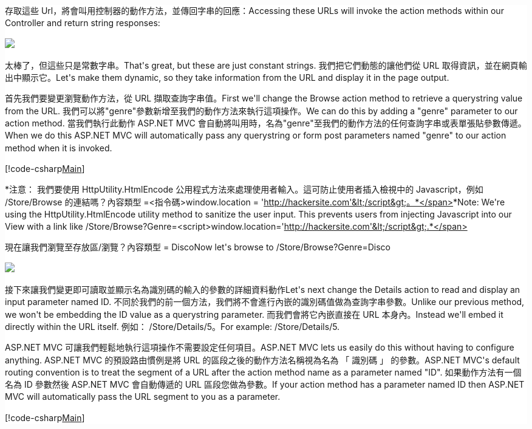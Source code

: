 <span data-ttu-id="b9bc8-160">存取這些 Url，將會叫用控制器的動作方法，並傳回字串的回應：</span><span class="sxs-lookup"><span data-stu-id="b9bc8-160">Accessing these URLs will invoke the action methods within our Controller and return string responses:</span></span>

![](mvc-music-store-part-2/_static/image5.png)

<span data-ttu-id="b9bc8-161">太棒了，但這些只是常數字串。</span><span class="sxs-lookup"><span data-stu-id="b9bc8-161">That's great, but these are just constant strings.</span></span> <span data-ttu-id="b9bc8-162">我們把它們動態的讓他們從 URL 取得資訊，並在網頁輸出中顯示它。</span><span class="sxs-lookup"><span data-stu-id="b9bc8-162">Let's make them dynamic, so they take information from the URL and display it in the page output.</span></span>

<span data-ttu-id="b9bc8-163">首先我們要變更瀏覽動作方法，從 URL 擷取查詢字串值。</span><span class="sxs-lookup"><span data-stu-id="b9bc8-163">First we'll change the Browse action method to retrieve a querystring value from the URL.</span></span> <span data-ttu-id="b9bc8-164">我們可以將"genre"參數新增至我們的動作方法來執行這項操作。</span><span class="sxs-lookup"><span data-stu-id="b9bc8-164">We can do this by adding a "genre" parameter to our action method.</span></span> <span data-ttu-id="b9bc8-165">當我們執行此動作 ASP.NET MVC 會自動將叫用時，名為"genre"至我們的動作方法的任何查詢字串或表單張貼參數傳遞。</span><span class="sxs-lookup"><span data-stu-id="b9bc8-165">When we do this ASP.NET MVC will automatically pass any querystring or form post parameters named "genre" to our action method when it is invoked.</span></span>

[!code-csharp[Main](mvc-music-store-part-2/samples/sample4.cs)]

<span data-ttu-id="b9bc8-166">*注意： 我們要使用 HttpUtility.HtmlEncode 公用程式方法來處理使用者輸入。這可防止使用者插入檢視中的 Javascript，例如 /Store/Browse 的連結嗎？內容類型 =&lt;指令碼&gt;window.location = 'http://hackersite.com'&lt;/script&gt;。*</span><span class="sxs-lookup"><span data-stu-id="b9bc8-166">*Note: We're using the HttpUtility.HtmlEncode utility method to sanitize the user input. This prevents users from injecting Javascript into our View with a link like /Store/Browse?Genre=&lt;script&gt;window.location='http://hackersite.com'&lt;/script&gt;.*</span></span>

<span data-ttu-id="b9bc8-167">現在讓我們瀏覽至存放區/瀏覽？內容類型 = Disco</span><span class="sxs-lookup"><span data-stu-id="b9bc8-167">Now let's browse to /Store/Browse?Genre=Disco</span></span>

![](mvc-music-store-part-2/_static/image6.png)

<span data-ttu-id="b9bc8-168">接下來讓我們變更即可讀取並顯示名為識別碼的輸入的參數的詳細資料動作</span><span class="sxs-lookup"><span data-stu-id="b9bc8-168">Let's next change the Details action to read and display an input parameter named ID.</span></span> <span data-ttu-id="b9bc8-169">不同於我們的前一個方法，我們將不會進行內嵌的識別碼值做為查詢字串參數。</span><span class="sxs-lookup"><span data-stu-id="b9bc8-169">Unlike our previous method, we won't be embedding the ID value as a querystring parameter.</span></span> <span data-ttu-id="b9bc8-170">而我們會將它內嵌直接在 URL 本身內。</span><span class="sxs-lookup"><span data-stu-id="b9bc8-170">Instead we'll embed it directly within the URL itself.</span></span> <span data-ttu-id="b9bc8-171">例如： /Store/Details/5。</span><span class="sxs-lookup"><span data-stu-id="b9bc8-171">For example: /Store/Details/5.</span></span>

<span data-ttu-id="b9bc8-172">ASP.NET MVC 可讓我們輕鬆地執行這項操作不需要設定任何項目。</span><span class="sxs-lookup"><span data-stu-id="b9bc8-172">ASP.NET MVC lets us easily do this without having to configure anything.</span></span> <span data-ttu-id="b9bc8-173">ASP.NET MVC 的預設路由慣例是將 URL 的區段之後的動作方法名稱視為名為 「 識別碼 」 的參數。</span><span class="sxs-lookup"><span data-stu-id="b9bc8-173">ASP.NET MVC's default routing convention is to treat the segment of a URL after the action method name as a parameter named "ID".</span></span> <span data-ttu-id="b9bc8-174">如果動作方法有一個名為 ID 參數然後 ASP.NET MVC 會自動傳遞的 URL 區段您做為參數。</span><span class="sxs-lookup"><span data-stu-id="b9bc8-174">If your action method has a parameter named ID then ASP.NET MVC will automatically pass the URL segment to you as a parameter.</span></span>

[!code-csharp[Main](mvc-music-store-part-2/samples/sample5.cs)]
